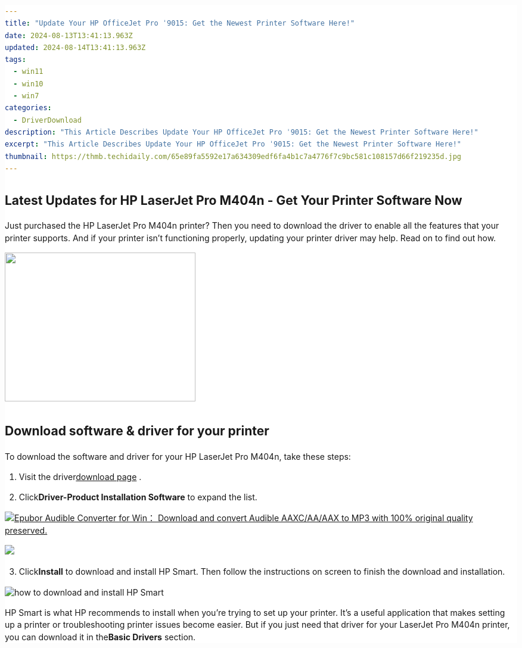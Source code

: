 ```yaml
---
title: "Update Your HP OfficeJet Pro ˈ9015: Get the Newest Printer Software Here!"
date: 2024-08-13T13:41:13.963Z
updated: 2024-08-14T13:41:13.963Z
tags:
  - win11
  - win10
  - win7
categories:
  - DriverDownload
description: "This Article Describes Update Your HP OfficeJet Pro ˈ9015: Get the Newest Printer Software Here!"
excerpt: "This Article Describes Update Your HP OfficeJet Pro ˈ9015: Get the Newest Printer Software Here!"
thumbnail: https://thmb.techidaily.com/65e89fa5592e17a634309edf6fa4b1c7a4776f7c9bc581c108157d66f219235d.jpg
---
```


## Latest Updates for HP LaserJet Pro M404n - Get Your Printer Software Now

Just purchased the HP LaserJet Pro M404n printer? Then you need to download the driver to enable all the features that your printer supports. And if your printer isn’t functioning properly, updating your printer driver may help. Read on to find out how.


<a href="https://zonlipartnershipprogram.pxf.io/c/5597632/1821134/17882" target="_top" id="1821134"><img src="//a.impactradius-go.com/display-ad/17882-1821134" border="0" alt="" width="320" height="250"/></a><img height="0" width="0" src="https://imp.pxf.io/i/5597632/1821134/17882" style="position:absolute;visibility:hidden;" border="0" />

## Download software & driver for your printer

 To download the software and driver for your HP LaserJet Pro M404n, take these steps:

 1) Visit the driver[download page](https://support.hp.com/us-en/drivers/selfservice/hp-laserjet-pro-m404-m405-series/19203833/model/19202535) .

 2) Click**Driver-Product Installation Software** to expand the list.


<a href="https://secure.2checkout.com/order/checkout.php?PRODS=4708689&QTY=1&AFFILIATE=108875&CART=1"><img src="https://www.epubor.com/images/uppic/audible-converter-interface.png" border="0">Epubor Audible Converter for Win： Download and convert Audible AAXC/AA/AAX to MP3 with 100% original quality preserved.</a>

![](https://images.drivereasy.com/wp-content/uploads/2021/04/HP-smart.png)

 3) Click**Install** to download and install HP Smart. Then follow the instructions on screen to finish the download and installation.  
  
![how to download and install HP Smart](https://images.drivereasy.com/wp-content/uploads/2021/04/install.png)

 HP Smart is what HP recommends to install when you’re trying to set up your printer. It’s a useful application that makes setting up a printer or troubleshooting printer issues become easier. But if you just need that driver for your LaserJet Pro M404n printer, you can download it in the**Basic Drivers** section.
